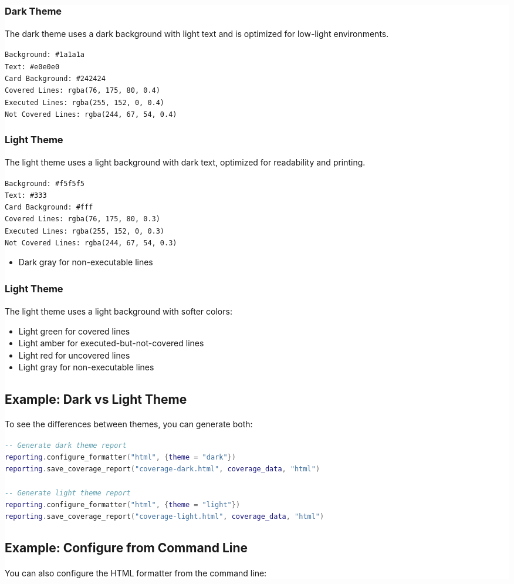 ### Dark Theme

The dark theme uses a dark background with light text and is optimized for low-light environments.

```
Background: #1a1a1a
Text: #e0e0e0
Card Background: #242424
Covered Lines: rgba(76, 175, 80, 0.4)
Executed Lines: rgba(255, 152, 0, 0.4)
Not Covered Lines: rgba(244, 67, 54, 0.4)
```

### Light Theme

The light theme uses a light background with dark text, optimized for readability and printing.

```
Background: #f5f5f5
Text: #333
Card Background: #fff
Covered Lines: rgba(76, 175, 80, 0.3)
Executed Lines: rgba(255, 152, 0, 0.3)
Not Covered Lines: rgba(244, 67, 54, 0.3)
```
- Dark gray for non-executable lines

### Light Theme

The light theme uses a light background with softer colors:

- Light green for covered lines
- Light amber for executed-but-not-covered lines
- Light red for uncovered lines
- Light gray for non-executable lines

## Example: Dark vs Light Theme

To see the differences between themes, you can generate both:

```lua
-- Generate dark theme report
reporting.configure_formatter("html", {theme = "dark"})
reporting.save_coverage_report("coverage-dark.html", coverage_data, "html")

-- Generate light theme report
reporting.configure_formatter("html", {theme = "light"})
reporting.save_coverage_report("coverage-light.html", coverage_data, "html")
```

## Example: Configure from Command Line

You can also configure the HTML formatter from the command line:
